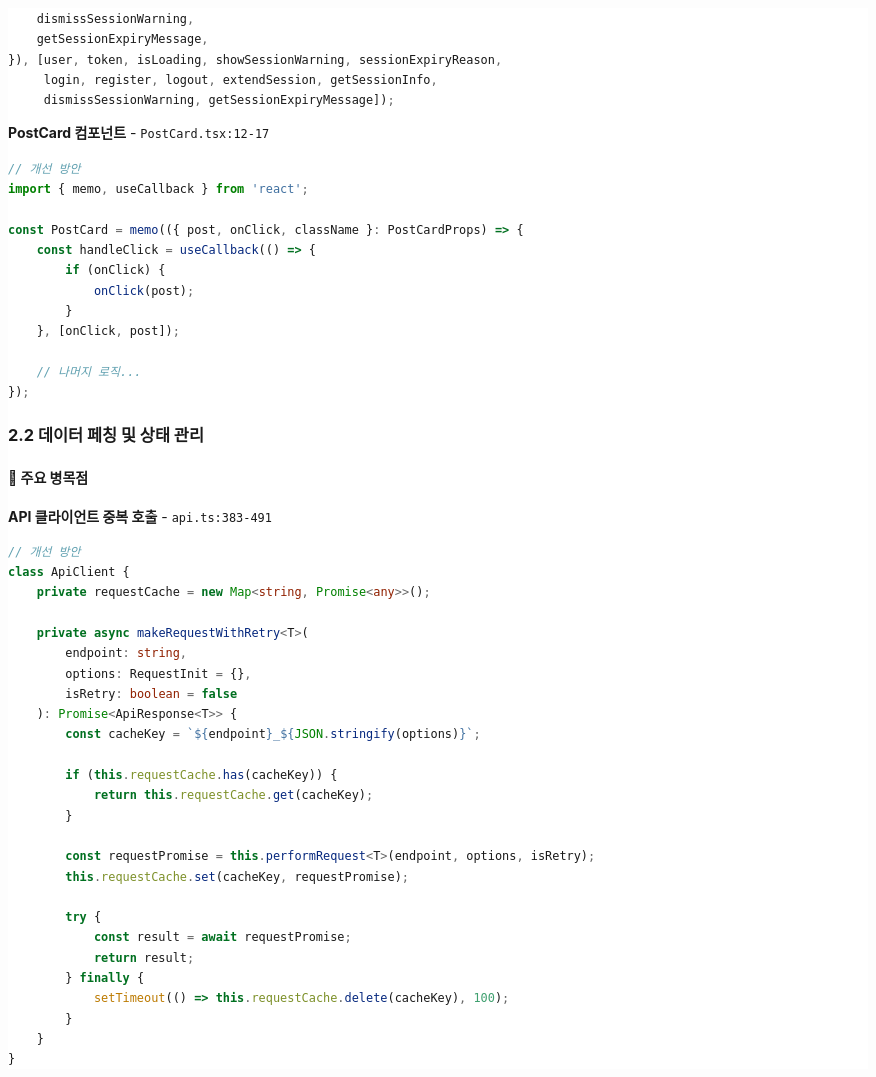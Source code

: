 ```typescript
    dismissSessionWarning,
    getSessionExpiryMessage,
}), [user, token, isLoading, showSessionWarning, sessionExpiryReason,
     login, register, logout, extendSession, getSessionInfo, 
     dismissSessionWarning, getSessionExpiryMessage]);
```

**PostCard 컴포넌트** - `PostCard.tsx:12-17`
```typescript
// 개선 방안
import { memo, useCallback } from 'react';

const PostCard = memo(({ post, onClick, className }: PostCardProps) => {
    const handleClick = useCallback(() => {
        if (onClick) {
            onClick(post);
        }
    }, [onClick, post]);
    
    // 나머지 로직...
});
```

### 2.2 데이터 페칭 및 상태 관리

#### 🔴 주요 병목점

**API 클라이언트 중복 호출** - `api.ts:383-491`
```typescript
// 개선 방안
class ApiClient {
    private requestCache = new Map<string, Promise<any>>();

    private async makeRequestWithRetry<T>(
        endpoint: string,
        options: RequestInit = {},
        isRetry: boolean = false
    ): Promise<ApiResponse<T>> {
        const cacheKey = `${endpoint}_${JSON.stringify(options)}`;
        
        if (this.requestCache.has(cacheKey)) {
            return this.requestCache.get(cacheKey);
        }
        
        const requestPromise = this.performRequest<T>(endpoint, options, isRetry);
        this.requestCache.set(cacheKey, requestPromise);
        
        try {
            const result = await requestPromise;
            return result;
        } finally {
            setTimeout(() => this.requestCache.delete(cacheKey), 100);
        }
    }
}
```
